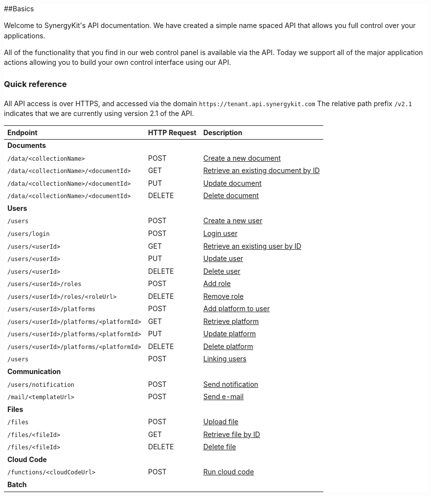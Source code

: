 ##Basics

Welcome to SynergyKit's API documentation. We have created a simple name spaced API that allows you full control over your applications.

All of the functionality that you find in our web control panel is available via the API. Today we support all of the major application actions allowing you to build your own control interface using our API.

### Quick reference
All API access is over HTTPS, and accessed via the domain `https://tenant.api.synergykit.com` The relative path prefix `/v2.1` indicates that we are currently using version 2.1 of the API.

|Endpoint|HTTP Request|Description
|:-|:-|:-
|**Documents**|||
|`/data/<collectionName>`|POST|<a href="#create-a-new-document">Create a new document</a>
|`/data/<collectionName>/<documentId>`|GET|<a href="#retrieve-an-existing-document-by-id">Retrieve an existing document by ID</a>
|`/data/<collectionName>/<documentId>`|PUT|<a href="#update-document">Update document</a>
|`/data/<collectionName>/<documentId>`|DELETE|<a href="#delete-document">Delete document</a>
|**Users**|||
|`/users`|POST|<a href="#create-a-new-user">Create a new user</a>
|`/users/login`|POST|<a href="#login-user">Login user</a>
|`/users/<userId>`|GET|<a href="#retrieve-an-existing-user-by-id">Retrieve an existing user by ID</a>
|`/users/<userId>`|PUT|<a href="#update-user">Update user</a>
|`/users/<userId>`|DELETE|<a href="#delete-user">Delete user</a>
|`/users/<userId>/roles`|POST|<a href="#add-role">Add role</a>
|`/users/<userId>/roles/<roleUrl>`|DELETE|<a href="#remove-role">Remove role</a>
|`/users/<userId>/platforms`|POST|<a href="#add-platform-to-user">Add platform to user</a>
|`/users/<userId>/platforms/<platformId>`|GET|<a href="#retrieve-platform">Retrieve platform</a>
|`/users/<userId>/platforms/<platformId>`|PUT|<a href="#update-platform">Update platform</a>
|`/users/<userId>/platforms/<platformId>`|DELETE|<a href="#delete-platform">Delete platform</a>
|`/users`|POST|<a href="#linking-users">Linking users</a>
|**Communication**|||
|`/users/notification`|POST|<a href="#send-notification">Send notification</a>
|`/mail/<templateUrl>`|POST|<a href="#send-e-mail">Send e-mail</a>
|**Files**|||
|`/files`|POST|<a href="#upload-file">Upload file</a>
|`/files/<fileId>`|GET|<a href="#retrieve-file-by-id">Retrieve file by ID</a>
|`/files/<fileId>`|DELETE|<a href="#delete-file">Delete file</a>
|**Cloud Code**|||
|`/functions/<cloudCodeUrl>`|POST|<a href="#run-cloud-code">Run cloud code</a>
|**Batch**|||